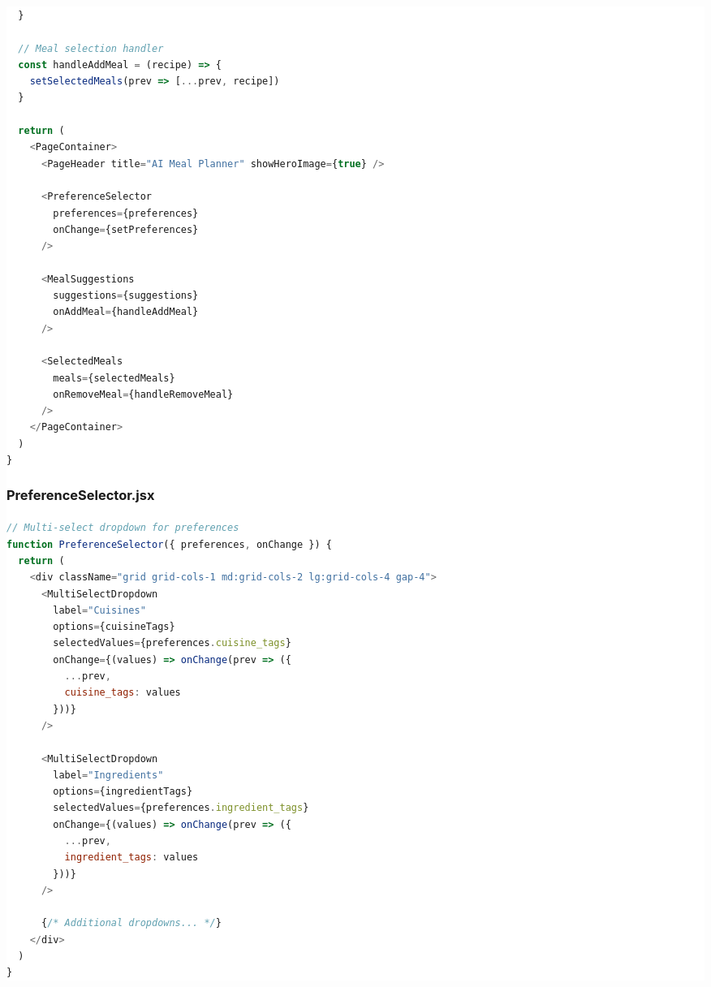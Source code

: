 ```javascript
  }
  
  // Meal selection handler
  const handleAddMeal = (recipe) => {
    setSelectedMeals(prev => [...prev, recipe])
  }
  
  return (
    <PageContainer>
      <PageHeader title="AI Meal Planner" showHeroImage={true} />
      
      <PreferenceSelector 
        preferences={preferences}
        onChange={setPreferences}
      />
      
      <MealSuggestions 
        suggestions={suggestions}
        onAddMeal={handleAddMeal}
      />
      
      <SelectedMeals 
        meals={selectedMeals}
        onRemoveMeal={handleRemoveMeal}
      />
    </PageContainer>
  )
}
```

### PreferenceSelector.jsx
```javascript
// Multi-select dropdown for preferences
function PreferenceSelector({ preferences, onChange }) {
  return (
    <div className="grid grid-cols-1 md:grid-cols-2 lg:grid-cols-4 gap-4">
      <MultiSelectDropdown
        label="Cuisines"
        options={cuisineTags}
        selectedValues={preferences.cuisine_tags}
        onChange={(values) => onChange(prev => ({
          ...prev,
          cuisine_tags: values
        }))}
      />
      
      <MultiSelectDropdown
        label="Ingredients"
        options={ingredientTags}
        selectedValues={preferences.ingredient_tags}
        onChange={(values) => onChange(prev => ({
          ...prev,
          ingredient_tags: values
        }))}
      />
      
      {/* Additional dropdowns... */}
    </div>
  )
}
```
